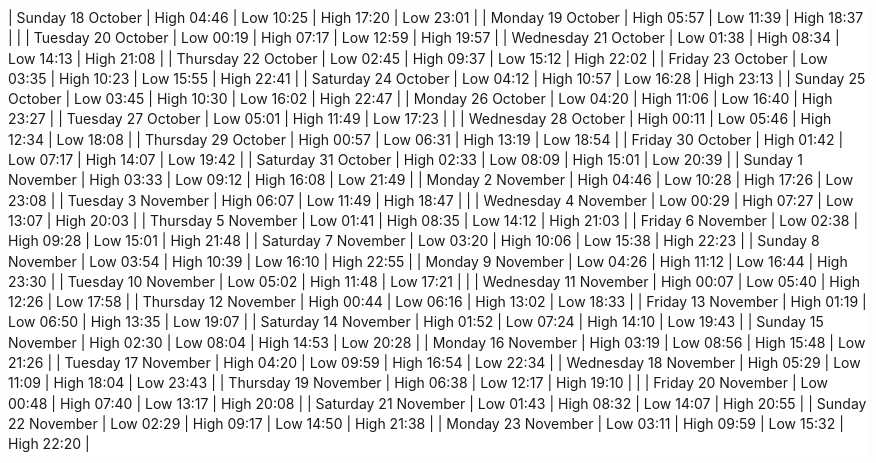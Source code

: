 | Sunday 18 October | High 04:46 | Low 10:25 | High 17:20 | Low 23:01 | 
| Monday 19 October | High 05:57 | Low 11:39 | High 18:37 |  | 
| Tuesday 20 October | Low 00:19 | High 07:17 | Low 12:59 | High 19:57 | 
| Wednesday 21 October | Low 01:38 | High 08:34 | Low 14:13 | High 21:08 | 
| Thursday 22 October | Low 02:45 | High 09:37 | Low 15:12 | High 22:02 | 
| Friday 23 October | Low 03:35 | High 10:23 | Low 15:55 | High 22:41 | 
| Saturday 24 October | Low 04:12 | High 10:57 | Low 16:28 | High 23:13 | 
| Sunday 25 October | Low 03:45 | High 10:30 | Low 16:02 | High 22:47 | 
| Monday 26 October | Low 04:20 | High 11:06 | Low 16:40 | High 23:27 | 
| Tuesday 27 October | Low 05:01 | High 11:49 | Low 17:23 |  | 
| Wednesday 28 October | High 00:11 | Low 05:46 | High 12:34 | Low 18:08 | 
| Thursday 29 October | High 00:57 | Low 06:31 | High 13:19 | Low 18:54 | 
| Friday 30 October | High 01:42 | Low 07:17 | High 14:07 | Low 19:42 | 
| Saturday 31 October | High 02:33 | Low 08:09 | High 15:01 | Low 20:39 | 
| Sunday 1 November | High 03:33 | Low 09:12 | High 16:08 | Low 21:49 | 
| Monday 2 November | High 04:46 | Low 10:28 | High 17:26 | Low 23:08 | 
| Tuesday 3 November | High 06:07 | Low 11:49 | High 18:47 |  | 
| Wednesday 4 November | Low 00:29 | High 07:27 | Low 13:07 | High 20:03 | 
| Thursday 5 November | Low 01:41 | High 08:35 | Low 14:12 | High 21:03 | 
| Friday 6 November | Low 02:38 | High 09:28 | Low 15:01 | High 21:48 | 
| Saturday 7 November | Low 03:20 | High 10:06 | Low 15:38 | High 22:23 | 
| Sunday 8 November | Low 03:54 | High 10:39 | Low 16:10 | High 22:55 | 
| Monday 9 November | Low 04:26 | High 11:12 | Low 16:44 | High 23:30 | 
| Tuesday 10 November | Low 05:02 | High 11:48 | Low 17:21 |  | 
| Wednesday 11 November | High 00:07 | Low 05:40 | High 12:26 | Low 17:58 | 
| Thursday 12 November | High 00:44 | Low 06:16 | High 13:02 | Low 18:33 | 
| Friday 13 November | High 01:19 | Low 06:50 | High 13:35 | Low 19:07 | 
| Saturday 14 November | High 01:52 | Low 07:24 | High 14:10 | Low 19:43 | 
| Sunday 15 November | High 02:30 | Low 08:04 | High 14:53 | Low 20:28 | 
| Monday 16 November | High 03:19 | Low 08:56 | High 15:48 | Low 21:26 | 
| Tuesday 17 November | High 04:20 | Low 09:59 | High 16:54 | Low 22:34 | 
| Wednesday 18 November | High 05:29 | Low 11:09 | High 18:04 | Low 23:43 | 
| Thursday 19 November | High 06:38 | Low 12:17 | High 19:10 |  | 
| Friday 20 November | Low 00:48 | High 07:40 | Low 13:17 | High 20:08 | 
| Saturday 21 November | Low 01:43 | High 08:32 | Low 14:07 | High 20:55 | 
| Sunday 22 November | Low 02:29 | High 09:17 | Low 14:50 | High 21:38 | 
| Monday 23 November | Low 03:11 | High 09:59 | Low 15:32 | High 22:20 | 